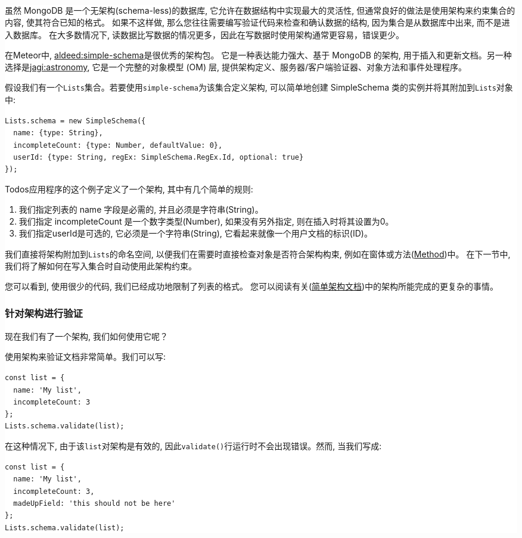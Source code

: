 虽然 MongoDB 是一个无架构(schema-less)的数据库, 它允许在数据结构中实现最大的灵活性, 但通常良好的做法是使用架构来约束集合的内容, 使其符合已知的格式。
如果不这样做, 那么您往往需要编写验证代码来检查和确认数据的结构, 因为集合是从数据库中出来, 而不是进入数据库。
在大多数情况下, 读数据比写数据的情况更多，因此在写数据时使用架构通常更容易，错误更少。

在Meteor中, [aldeed:simple-schema](https://atmospherejs.com/aldeed/simple-schema)是很优秀的架构包。
它是一种表达能力强大、基于 MongoDB 的架构, 用于插入和更新文档。另一种选择是[jagi:astronomy](https://atmospherejs.com/jagi/astronomy), 
它是一个完整的对象模型 (OM) 层, 提供架构定义、服务器/客户端验证器、对象方法和事件处理程序。

假设我们有一个```Lists```集合。若要使用```simple-schema```为该集合定义架构, 可以简单地创建 SimpleSchema 类的实例并将其附加到```Lists```对象中:

``` 
Lists.schema = new SimpleSchema({
  name: {type: String},
  incompleteCount: {type: Number, defaultValue: 0},
  userId: {type: String, regEx: SimpleSchema.RegEx.Id, optional: true}
});
```

Todos应用程序的这个例子定义了一个架构, 其中有几个简单的规则:

1.  我们指定列表的 name 字段是必需的, 并且必须是字符串(String)。
2.  我们指定 incompleteCount 是一个数字类型(Number), 如果没有另外指定, 则在插入时将其设置为0。
3.  我们指定userId是可选的, 它必须是一个字符串(String), 它看起来就像一个用户文档的标识(ID)。

我们直接将架构附加到```Lists```的命名空间, 以便我们在需要时直接检查对象是否符合架构构束, 例如在窗体或方法([Method](https://guide.meteor.com/methods.html))中。
在下一节中, 我们将了解如何在写入集合时自动使用此架构约束。

您可以看到, 使用很少的代码, 我们已经成功地限制了列表的格式。
您可以阅读有关([简单架构文档](http://atmospherejs.com/aldeed/simple-schema))中的架构所能完成的更复杂的事情。

### 针对架构进行验证

现在我们有了一个架构, 我们如何使用它呢？

使用架构来验证文档非常简单。我们可以写:

``` 
const list = {
  name: 'My list',
  incompleteCount: 3
};
Lists.schema.validate(list);
```

在这种情况下, 由于该```list```对架构是有效的, 因此```validate()```行运行时不会出现错误。然而, 当我们写成:

``` 
const list = {
  name: 'My list',
  incompleteCount: 3,
  madeUpField: 'this should not be here'
};
Lists.schema.validate(list);
```
